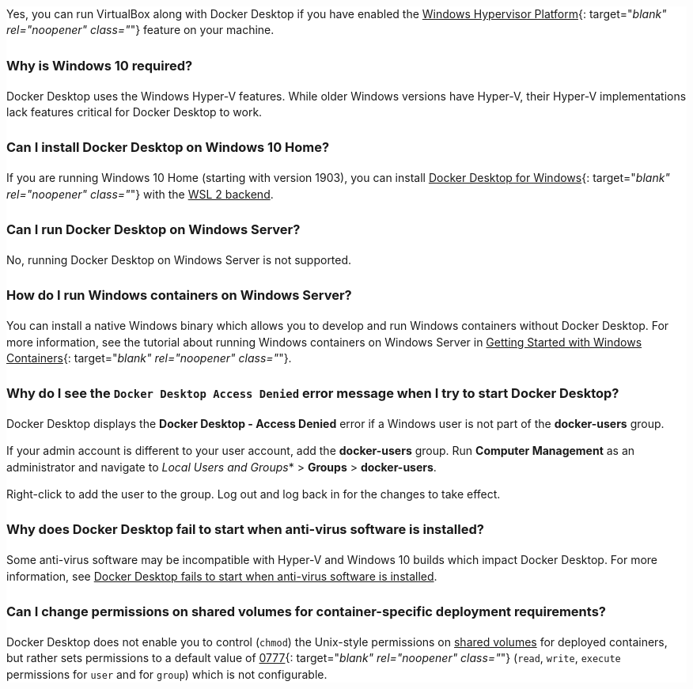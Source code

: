 Yes, you can run VirtualBox along with Docker Desktop if you have enabled the [Windows Hypervisor Platform](https://docs.microsoft.com/en-us/virtualization/api/){: target="_blank" rel="noopener" class="_"} feature on your machine.

### Why is Windows 10 required?

Docker Desktop uses the Windows Hyper-V features. While older Windows versions have Hyper-V, their Hyper-V implementations lack features critical for Docker Desktop to work.

### Can I install Docker Desktop on Windows 10 Home?

If you are running Windows 10 Home (starting with version 1903), you can install [Docker Desktop for Windows](https://hub.docker.com/editions/community/docker-ce-desktop-windows/){: target="_blank" rel="noopener" class="_"} with the [WSL 2 backend](../docker-for-windows/wsl.md).

### Can I run Docker Desktop on Windows Server?

No, running Docker Desktop on Windows Server is not supported.

### How do I run Windows containers on Windows Server?

You can install a native Windows binary which allows you to develop and run
Windows containers without Docker Desktop. For more information, see the tutorial about running Windows containers on Windows Server in
[Getting Started with Windows Containers](https://github.com/docker/labs/blob/master/windows/windows-containers/README.md){: target="_blank" rel="noopener" class="_"}.

### Why do I see the `Docker Desktop Access Denied` error message when I try to start Docker Desktop?

Docker Desktop displays the **Docker Desktop - Access Denied** error if a Windows user is not part of the **docker-users** group.

If your admin account is different to your user account, add the **docker-users** group. Run **Computer Management** as an administrator and navigate to **Local Users* and Groups** > **Groups** > **docker-users**.

Right-click to add the user to the group. Log out and log back in for the changes to take effect.

### Why does Docker Desktop fail to start when anti-virus software is installed?

Some anti-virus software may be incompatible with Hyper-V and Windows 10 builds which impact Docker
Desktop. For more information, see [Docker Desktop fails to start when anti-virus software is installed](../docker-for-windows/troubleshoot.md#docker-desktop-fails-to-start-when-anti-virus-software-is-installed).

### Can I change permissions on shared volumes for container-specific deployment requirements?

Docker Desktop does not enable you to control (`chmod`)
the Unix-style permissions on [shared volumes](../docker-for-windows/index.md#file-sharing) for
deployed containers, but rather sets permissions to a default value of
[0777](http://permissions-calculator.org/decode/0777/){: target="_blank" rel="noopener" class="_"}
(`read`, `write`, `execute` permissions for `user` and for
`group`) which is not configurable.

